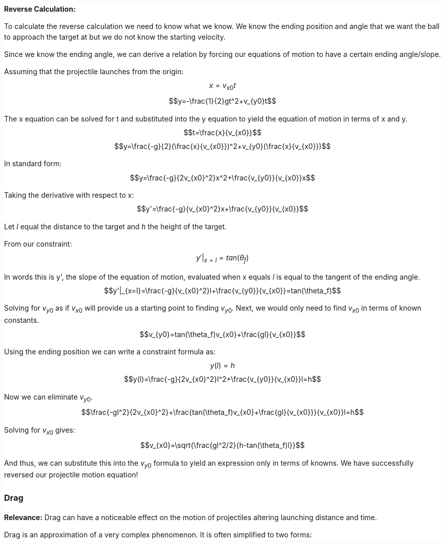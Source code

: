 **Reverse Calculation:**

To calculate the reverse calculation we need to know what we know. We know the ending position and angle that we want the ball to approach the target at but we do not know the starting velocity.

Since we know the ending angle, we can derive a relation by forcing our equations of motion to have a certain ending angle/slope.

Assuming that the projectile launches from the origin:
$$x=v_{x0}t$$
$$y=-\frac{1}{2}gt^2+v_{y0}t$$

The x equation can be solved for t and substituted into the y equation to yield the equation of motion in terms of x and y.
$$t=\frac{x}{v_{x0}}$$
$$y=\frac{-g}{2}(\frac{x}{v_{x0}})^2+v_{y0}(\frac{x}{v_{x0}})$$

In standard form:
$$y=\frac{-g}{2v_{x0}^2}x^2+\frac{v_{y0}}{v_{x0}}x$$

Taking the derivative with respect to x:
$$y'=\frac{-g}{v_{x0}^2}x+\frac{v_{y0}}{v_{x0}}$$

Let *l* equal the distance to the target and *h* the height of the target.

From our constraint:
$$y'|_{x=l}=tan(\theta_f)$$

In words this is y', the slope of the equation of motion, evaluated when x equals _l_ is equal to the tangent of the ending angle.
$$y'|_{x=l}=\frac{-g}{v_{x0}^2}l+\frac{v_{y0}}{v_{x0}}=tan(\theta_f)$$

Solving for $v_{y0}$ as if $v_{x0}$ will provide us a starting point to finding $v_{y0}$. Next, we would only need to find $v_{x0}$ in terms of known constants.
$$v_{y0}=tan(\theta_f)v_{x0}+\frac{gl}{v_{x0}}$$

Using the ending position we can write a constraint formula as:
$$y(l)=h$$
$$y(l)=\frac{-g}{2v_{x0}^2}l^2+\frac{v_{y0}}{v_{x0}}l=h$$

Now we can eliminate $v_{y0}$.
$$\frac{-gl^2}{2v_{x0}^2}+\frac{tan(\theta_f)v_{x0}+\frac{gl}{v_{x0}}}{v_{x0}}l=h$$

Solving for $v_{x0}$ gives:
$$v_{x0}=\sqrt{\frac{gl^2/2}{h-tan(\theta_f)l}}$$

And thus, we can substitute this into the $v_{y0}$ formula to yield an expression only in terms of knowns. We have successfully reversed our projectile motion equation!

<iframe src="https://www.desmos.com/calculator/kgdelj6trd?embed" width="500" height="500" style="border: 1px solid #ccc" frameborder=0></iframe>

### Drag

**Relevance:** Drag can have a noticeable effect on the motion of projectiles altering launching distance and time.

Drag is an approximation of a very complex phenomenon. It is often simplified to two forms:
